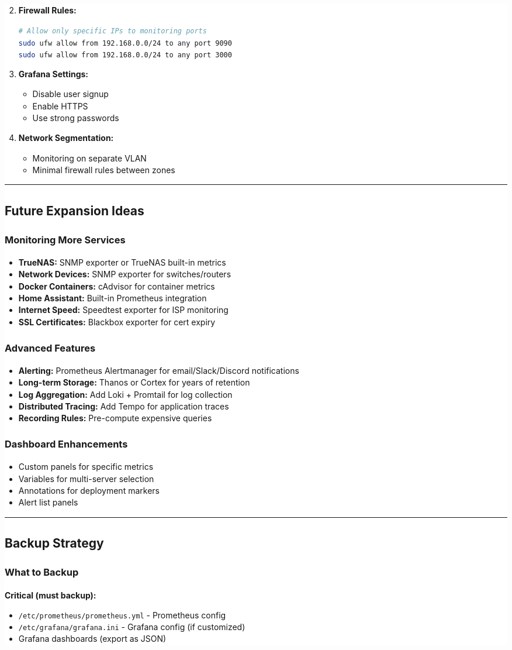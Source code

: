2. **Firewall Rules:**
   ```bash
   # Allow only specific IPs to monitoring ports
   sudo ufw allow from 192.168.0.0/24 to any port 9090
   sudo ufw allow from 192.168.0.0/24 to any port 3000
   ```

3. **Grafana Settings:**
   - Disable user signup
   - Enable HTTPS
   - Use strong passwords

4. **Network Segmentation:**
   - Monitoring on separate VLAN
   - Minimal firewall rules between zones

---

## Future Expansion Ideas

### Monitoring More Services
- **TrueNAS:** SNMP exporter or TrueNAS built-in metrics
- **Network Devices:** SNMP exporter for switches/routers
- **Docker Containers:** cAdvisor for container metrics
- **Home Assistant:** Built-in Prometheus integration
- **Internet Speed:** Speedtest exporter for ISP monitoring
- **SSL Certificates:** Blackbox exporter for cert expiry

### Advanced Features
- **Alerting:** Prometheus Alertmanager for email/Slack/Discord notifications
- **Long-term Storage:** Thanos or Cortex for years of retention
- **Log Aggregation:** Add Loki + Promtail for log collection
- **Distributed Tracing:** Add Tempo for application traces
- **Recording Rules:** Pre-compute expensive queries

### Dashboard Enhancements
- Custom panels for specific metrics
- Variables for multi-server selection
- Annotations for deployment markers
- Alert list panels

---

## Backup Strategy

### What to Backup

**Critical (must backup):**
- `/etc/prometheus/prometheus.yml` - Prometheus config
- `/etc/grafana/grafana.ini` - Grafana config (if customized)
- Grafana dashboards (export as JSON)

